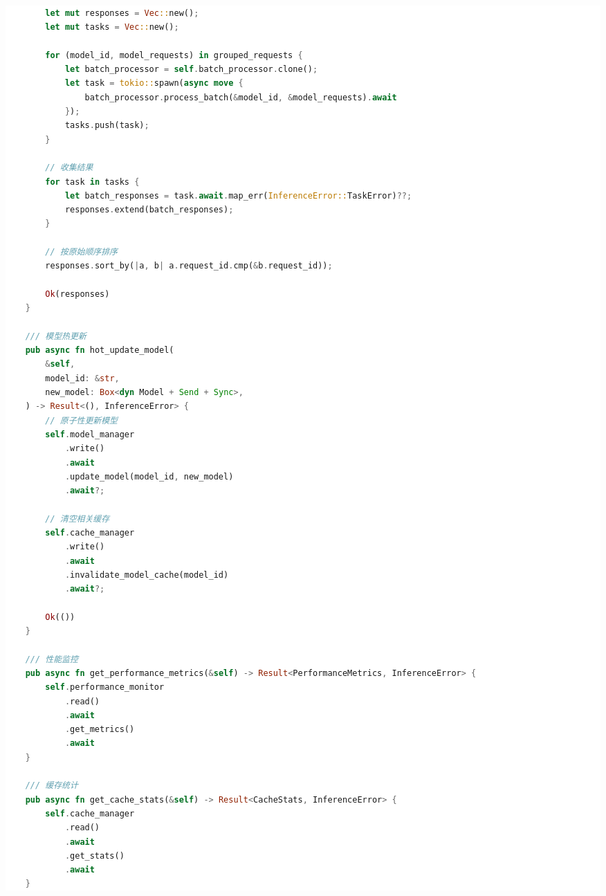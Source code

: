 ```rust
        let mut responses = Vec::new();
        let mut tasks = Vec::new();

        for (model_id, model_requests) in grouped_requests {
            let batch_processor = self.batch_processor.clone();
            let task = tokio::spawn(async move {
                batch_processor.process_batch(&model_id, &model_requests).await
            });
            tasks.push(task);
        }

        // 收集结果
        for task in tasks {
            let batch_responses = task.await.map_err(InferenceError::TaskError)??;
            responses.extend(batch_responses);
        }

        // 按原始顺序排序
        responses.sort_by(|a, b| a.request_id.cmp(&b.request_id));

        Ok(responses)
    }

    /// 模型热更新
    pub async fn hot_update_model(
        &self,
        model_id: &str,
        new_model: Box<dyn Model + Send + Sync>,
    ) -> Result<(), InferenceError> {
        // 原子性更新模型
        self.model_manager
            .write()
            .await
            .update_model(model_id, new_model)
            .await?;

        // 清空相关缓存
        self.cache_manager
            .write()
            .await
            .invalidate_model_cache(model_id)
            .await?;

        Ok(())
    }

    /// 性能监控
    pub async fn get_performance_metrics(&self) -> Result<PerformanceMetrics, InferenceError> {
        self.performance_monitor
            .read()
            .await
            .get_metrics()
            .await
    }

    /// 缓存统计
    pub async fn get_cache_stats(&self) -> Result<CacheStats, InferenceError> {
        self.cache_manager
            .read()
            .await
            .get_stats()
            .await
    }
```